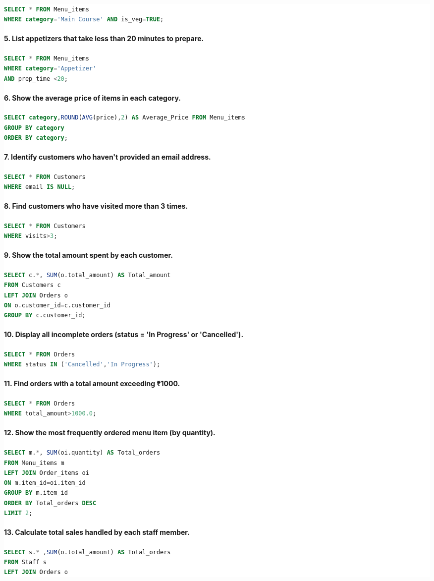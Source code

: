 ``` sql
SELECT * FROM Menu_items 
WHERE category='Main Course' AND is_veg=TRUE;
```
#### 5. List appetizers that take less than 20 minutes to prepare.
``` sql
SELECT * FROM Menu_items
WHERE category='Appetizer' 
AND prep_time <20;
```
#### 6. Show the average price of items in each category.
``` sql
SELECT category,ROUND(AVG(price),2) AS Average_Price FROM Menu_items
GROUP BY category
ORDER BY category;
```
#### 7. Identify customers who haven't provided an email address.
``` sql
SELECT * FROM Customers
WHERE email IS NULL;
```
#### 8. Find customers who have visited more than 3 times.
``` sql
SELECT * FROM Customers
WHERE visits>3;
```
#### 9. Show the total amount spent by each customer.
``` sql
SELECT c.*, SUM(o.total_amount) AS Total_amount
FROM Customers c 
LEFT JOIN Orders o 
ON o.customer_id=c.customer_id
GROUP BY c.customer_id;
```
#### 10. Display all incomplete orders (status = 'In Progress' or 'Cancelled').
``` sql
SELECT * FROM Orders
WHERE status IN ('Cancelled','In Progress');
```
#### 11. Find orders with a total amount exceeding ₹1000.
``` sql
SELECT * FROM Orders 
WHERE total_amount>1000.0;
```
#### 12. Show the most frequently ordered menu item (by quantity).
``` sql
SELECT m.*, SUM(oi.quantity) AS Total_orders
FROM Menu_items m 
LEFT JOIN Order_items oi 
ON m.item_id=oi.item_id
GROUP BY m.item_id
ORDER BY Total_orders DESC 
LIMIT 2;
```
#### 13. Calculate total sales handled by each staff member.
``` sql
SELECT s.* ,SUM(o.total_amount) AS Total_orders
FROM Staff s 
LEFT JOIN Orders o 
```